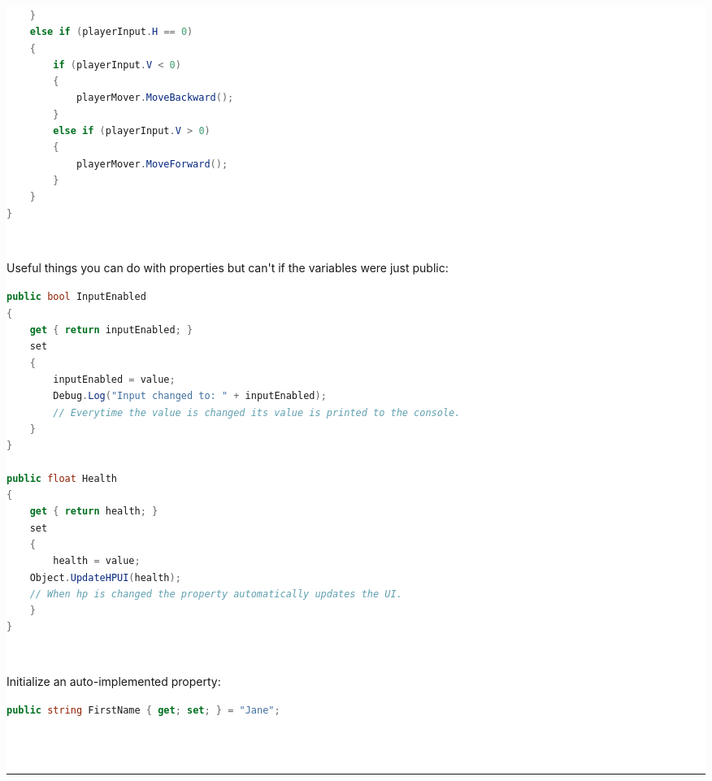 ```c#
    }
    else if (playerInput.H == 0)
    {
        if (playerInput.V < 0)
        {
            playerMover.MoveBackward();
        }
        else if (playerInput.V > 0)
        {
            playerMover.MoveForward();
        }
    }
}
```

<br>

Useful things you can do with properties but can't if the variables were just public:
```c#
public bool InputEnabled
{
    get { return inputEnabled; }
    set
    {
        inputEnabled = value;
        Debug.Log("Input changed to: " + inputEnabled);
        // Everytime the value is changed its value is printed to the console.
    }
}

public float Health
{
    get { return health; }
    set
    {
        health = value;
	Object.UpdateHPUI(health);
	// When hp is changed the property automatically updates the UI.
    }
}
```

<br>

Initialize an auto-implemented property:
```c#
public string FirstName { get; set; } = "Jane";
```

<br>
<br>

---
